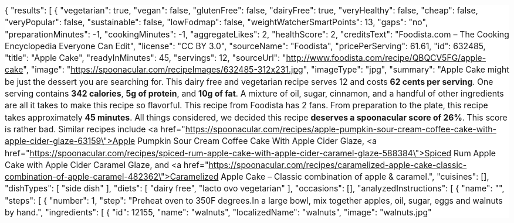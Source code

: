 {
    "results": [
        {
            "vegetarian": true,
            "vegan": false,
            "glutenFree": false,
            "dairyFree": true,
            "veryHealthy": false,
            "cheap": false,
            "veryPopular": false,
            "sustainable": false,
            "lowFodmap": false,
            "weightWatcherSmartPoints": 13,
            "gaps": "no",
            "preparationMinutes": -1,
            "cookingMinutes": -1,
            "aggregateLikes": 2,
            "healthScore": 2,
            "creditsText": "Foodista.com – The Cooking Encyclopedia Everyone Can Edit",
            "license": "CC BY 3.0",
            "sourceName": "Foodista",
            "pricePerServing": 61.61,
            "id": 632485,
            "title": "Apple Cake",
            "readyInMinutes": 45,
            "servings": 12,
            "sourceUrl": "http://www.foodista.com/recipe/QBQCV5FG/apple-cake",
            "image": "https://spoonacular.com/recipeImages/632485-312x231.jpg",
            "imageType": "jpg",
            "summary": "Apple Cake might be just the dessert you are searching for. This dairy free and vegetarian recipe serves 12 and costs <b>62 cents per serving</b>. One serving contains <b>342 calories</b>, <b>5g of protein</b>, and <b>10g of fat</b>. A mixture of oil, sugar, cinnamon, and a handful of other ingredients are all it takes to make this recipe so flavorful. This recipe from Foodista has 2 fans. From preparation to the plate, this recipe takes approximately <b>45 minutes</b>. All things considered, we decided this recipe <b>deserves a spoonacular score of 26%</b>. This score is rather bad. Similar recipes include <a href=\"https://spoonacular.com/recipes/apple-pumpkin-sour-cream-coffee-cake-with-apple-cider-glaze-63159\">Apple Pumpkin Sour Cream Coffee Cake With Apple Cider Glaze</a>, <a href=\"https://spoonacular.com/recipes/spiced-rum-apple-cake-with-apple-cider-caramel-glaze-588384\">Spiced Rum Apple Cake with Apple Cider Caramel Glaze</a>, and <a href=\"https://spoonacular.com/recipes/caramelized-apple-cake-classic-combination-of-apple-caramel-482362\">Caramelized Apple Cake – Classic combination of apple & caramel</a>.",
            "cuisines": [],
            "dishTypes": [
                "side dish"
            ],
            "diets": [
                "dairy free",
                "lacto ovo vegetarian"
            ],
            "occasions": [],
            "analyzedInstructions": [
                {
                    "name": "",
                    "steps": [
                        {
                            "number": 1,
                            "step": "Preheat oven to 350F degrees.In a large bowl, mix together apples, oil, sugar, eggs and walnuts by hand.",
                            "ingredients": [
                                {
                                    "id": 12155,
                                    "name": "walnuts",
                                    "localizedName": "walnuts",
                                    "image": "walnuts.jpg"
